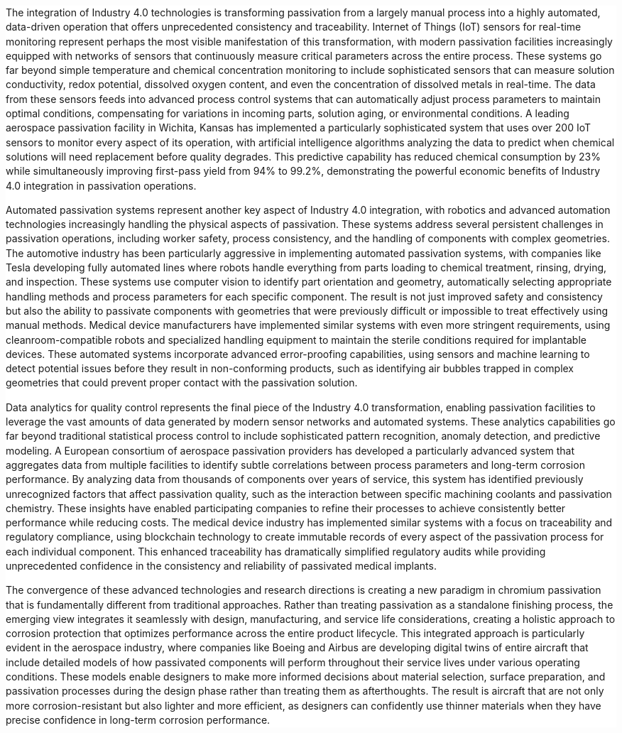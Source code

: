 The integration of Industry 4.0 technologies is transforming passivation from a largely manual process into a highly automated, data-driven operation that offers unprecedented consistency and traceability. Internet of Things (IoT) sensors for real-time monitoring represent perhaps the most visible manifestation of this transformation, with modern passivation facilities increasingly equipped with networks of sensors that continuously measure critical parameters across the entire process. These systems go far beyond simple temperature and chemical concentration monitoring to include sophisticated sensors that can measure solution conductivity, redox potential, dissolved oxygen content, and even the concentration of dissolved metals in real-time. The data from these sensors feeds into advanced process control systems that can automatically adjust process parameters to maintain optimal conditions, compensating for variations in incoming parts, solution aging, or environmental conditions. A leading aerospace passivation facility in Wichita, Kansas has implemented a particularly sophisticated system that uses over 200 IoT sensors to monitor every aspect of its operation, with artificial intelligence algorithms analyzing the data to predict when chemical solutions will need replacement before quality degrades. This predictive capability has reduced chemical consumption by 23% while simultaneously improving first-pass yield from 94% to 99.2%, demonstrating the powerful economic benefits of Industry 4.0 integration in passivation operations.

Automated passivation systems represent another key aspect of Industry 4.0 integration, with robotics and advanced automation technologies increasingly handling the physical aspects of passivation. These systems address several persistent challenges in passivation operations, including worker safety, process consistency, and the handling of components with complex geometries. The automotive industry has been particularly aggressive in implementing automated passivation systems, with companies like Tesla developing fully automated lines where robots handle everything from parts loading to chemical treatment, rinsing, drying, and inspection. These systems use computer vision to identify part orientation and geometry, automatically selecting appropriate handling methods and process parameters for each specific component. The result is not just improved safety and consistency but also the ability to passivate components with geometries that were previously difficult or impossible to treat effectively using manual methods. Medical device manufacturers have implemented similar systems with even more stringent requirements, using cleanroom-compatible robots and specialized handling equipment to maintain the sterile conditions required for implantable devices. These automated systems incorporate advanced error-proofing capabilities, using sensors and machine learning to detect potential issues before they result in non-conforming products, such as identifying air bubbles trapped in complex geometries that could prevent proper contact with the passivation solution.

Data analytics for quality control represents the final piece of the Industry 4.0 transformation, enabling passivation facilities to leverage the vast amounts of data generated by modern sensor networks and automated systems. These analytics capabilities go far beyond traditional statistical process control to include sophisticated pattern recognition, anomaly detection, and predictive modeling. A European consortium of aerospace passivation providers has developed a particularly advanced system that aggregates data from multiple facilities to identify subtle correlations between process parameters and long-term corrosion performance. By analyzing data from thousands of components over years of service, this system has identified previously unrecognized factors that affect passivation quality, such as the interaction between specific machining coolants and passivation chemistry. These insights have enabled participating companies to refine their processes to achieve consistently better performance while reducing costs. The medical device industry has implemented similar systems with a focus on traceability and regulatory compliance, using blockchain technology to create immutable records of every aspect of the passivation process for each individual component. This enhanced traceability has dramatically simplified regulatory audits while providing unprecedented confidence in the consistency and reliability of passivated medical implants.

The convergence of these advanced technologies and research directions is creating a new paradigm in chromium passivation that is fundamentally different from traditional approaches. Rather than treating passivation as a standalone finishing process, the emerging view integrates it seamlessly with design, manufacturing, and service life considerations, creating a holistic approach to corrosion protection that optimizes performance across the entire product lifecycle. This integrated approach is particularly evident in the aerospace industry, where companies like Boeing and Airbus are developing digital twins of entire aircraft that include detailed models of how passivated components will perform throughout their service lives under various operating conditions. These models enable designers to make more informed decisions about material selection, surface preparation, and passivation processes during the design phase rather than treating them as afterthoughts. The result is aircraft that are not only more corrosion-resistant but also lighter and more efficient, as designers can confidently use thinner materials when they have precise confidence in long-term corrosion performance.
